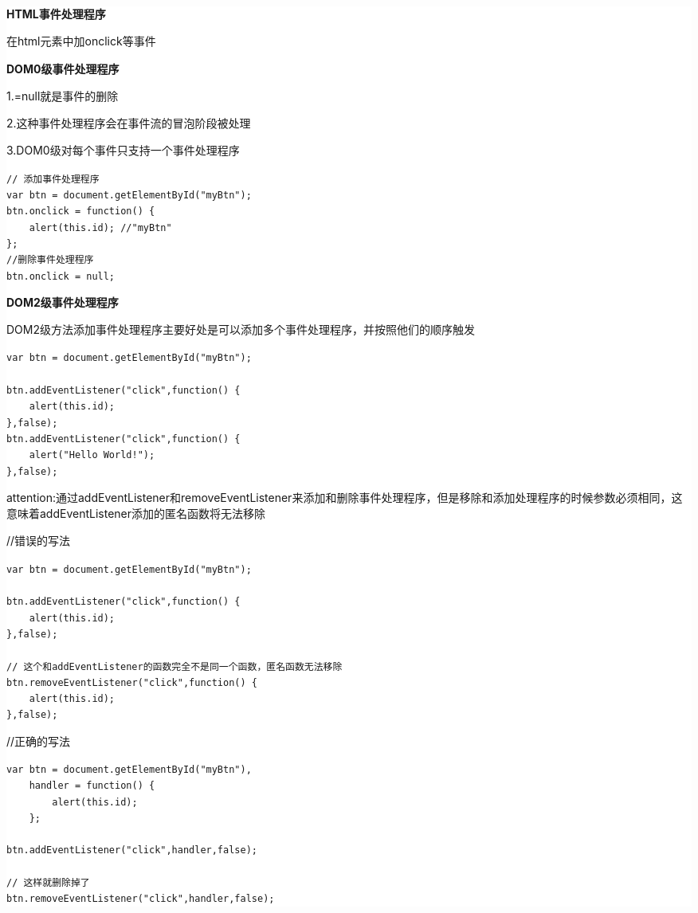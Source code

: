 **HTML事件处理程序**

在html元素中加onclick等事件

**DOM0级事件处理程序**  

1.=null就是事件的删除

2.这种事件处理程序会在事件流的冒泡阶段被处理

3.DOM0级对每个事件只支持一个事件处理程序
```
// 添加事件处理程序
var btn = document.getElementById("myBtn");
btn.onclick = function() {
    alert(this.id); //"myBtn"
};
//删除事件处理程序
btn.onclick = null;
```

**DOM2级事件处理程序**

DOM2级方法添加事件处理程序主要好处是可以添加多个事件处理程序，并按照他们的顺序触发

```
var btn = document.getElementById("myBtn");

btn.addEventListener("click",function() {
    alert(this.id);
},false);
btn.addEventListener("click",function() {
    alert("Hello World!");
},false);
```

attention:通过addEventListener和removeEventListener来添加和删除事件处理程序，但是移除和添加处理程序的时候参数必须相同，这意味着addEventListener添加的匿名函数将无法移除

//错误的写法
```
var btn = document.getElementById("myBtn");

btn.addEventListener("click",function() {
    alert(this.id);
},false);

// 这个和addEventListener的函数完全不是同一个函数，匿名函数无法移除
btn.removeEventListener("click",function() {
    alert(this.id);
},false);
```
//正确的写法
```
var btn = document.getElementById("myBtn"),
    handler = function() {
        alert(this.id);
    };

btn.addEventListener("click",handler,false);

// 这样就删除掉了
btn.removeEventListener("click",handler,false);
```
